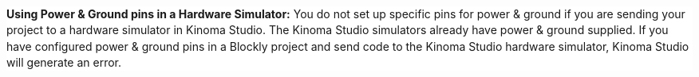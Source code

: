 **Using Power & Ground pins in a Hardware Simulator:** You do not set up specific pins for power & ground if you are sending your project to a hardware simulator in Kinoma Studio. The Kinoma Studio simulators already have power & ground supplied. If you have configured power & ground pins in a Blockly project and send code to the Kinoma Studio hardware simulator, Kinoma Studio will generate an error.




